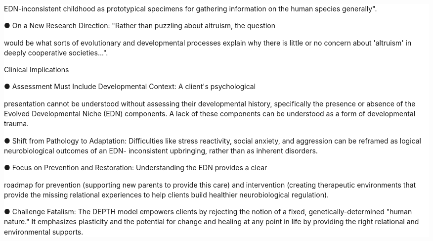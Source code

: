 EDN-inconsistent childhood as prototypical specimens for gathering information on the 
human species generally".

● On a New Research Direction: "Rather than puzzling about altruism, the question 

would be what sorts of evolutionary and developmental processes explain why there is 
little or no concern about 'altruism' in deeply cooperative societies...".

Clinical Implications

● Assessment Must Include Developmental Context: A client's psychological 

presentation cannot be understood without assessing their developmental history, 
specifically the presence or absence of the Evolved Developmental Niche (EDN) 
components. A lack of these components can be understood as a form of developmental
trauma.

● Shift from Pathology to Adaptation: Difficulties like stress reactivity, social anxiety, 
and aggression can be reframed as logical neurobiological outcomes of an EDN-
inconsistent upbringing, rather than as inherent disorders.

● Focus on Prevention and Restoration: Understanding the EDN provides a clear 

roadmap for prevention (supporting new parents to provide this care) and intervention 
(creating therapeutic environments that provide the missing relational experiences to 
help clients build healthier neurobiological regulation).

● Challenge Fatalism: The DEPTH model empowers clients by rejecting the notion of a 
fixed, genetically-determined "human nature." It emphasizes plasticity and the potential 
for change and healing at any point in life by providing the right relational and 
environmental supports.

